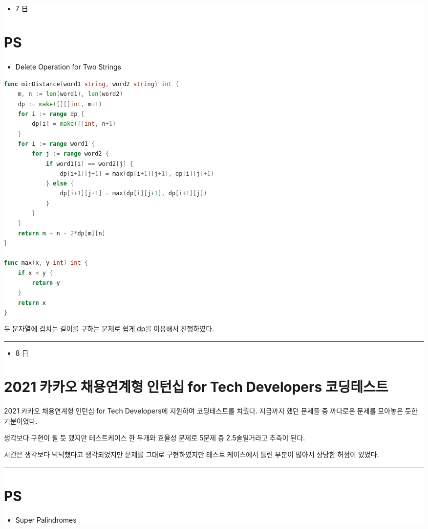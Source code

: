 
- 7 日

# PS

- Delete Operation for Two Strings

```go
func minDistance(word1 string, word2 string) int {
	m, n := len(word1), len(word2)
	dp := make([][]int, m+1)
	for i := range dp {
		dp[i] = make([]int, n+1)
	}
	for i := range word1 {
		for j := range word2 {
			if word1[i] == word2[j] {
				dp[i+1][j+1] = max(dp[i+1][j+1], dp[i][j]+1)
			} else {
				dp[i+1][j+1] = max(dp[i][j+1], dp[i+1][j])
			}
		}
	}
	return m + n - 2*dp[m][n]
}

func max(x, y int) int {
	if x < y {
		return y
	}
	return x
}
```

두 문자열에 겹치는 길이를 구하는 문제로 쉽게 dp를 이용해서 진행하였다.

---

- 8 日

# 2021 카카오 채용연계형 인턴십 for Tech Developers 코딩테스트

2021 카카오 채용연계형 인턴십 for Tech Developers에 지원하여 코딩테스트를 치뤘다. 지금까지 했던 문제들 중 까다로운 문제를 모아놓은 듯한 기분이였다.

생각보다 구현이 될 듯 했지만 테스트케이스 한 두개와 효율성 문제로 5문제 중 2.5솔일거라고 추측이 된다.

시간은 생각보다 넉넉했다고 생각되었지만 문제를 그대로 구현하였지만 테스트 케이스에서 틀린 부분이 많아서 상당한 허점이 있었다.

---

# PS

- Super Palindromes
